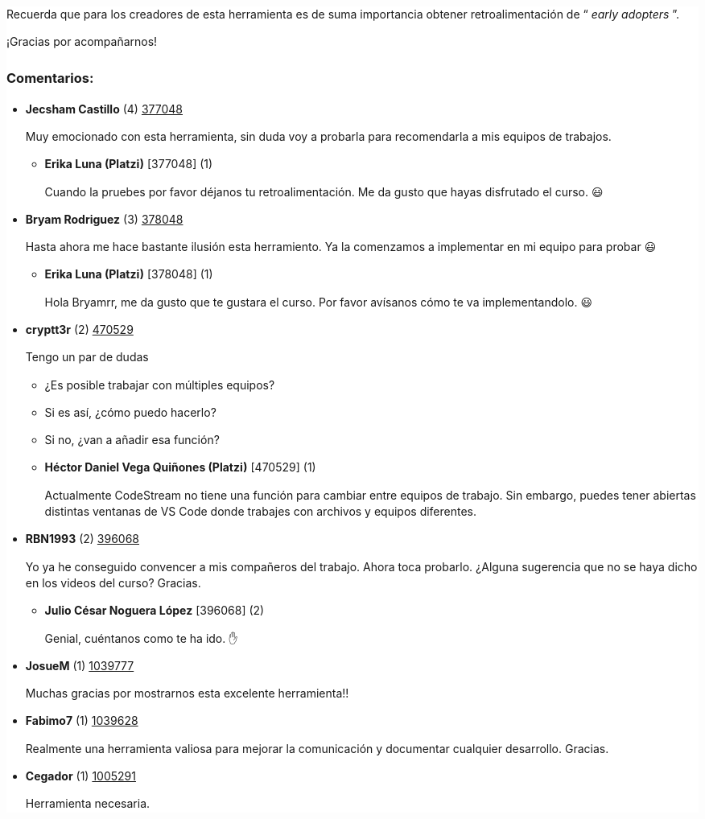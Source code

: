 Recuerda que para los creadores de esta herramienta es de suma importancia obtener retroalimentación de “ _early adopters_ ”.

¡Gracias por acompañarnos!

### Comentarios:

* **Jecsham Castillo** (4) [377048](https://platzi.com/comentario/377048/) 

	Muy emocionado con esta herramienta, sin duda voy a probarla para recomendarla a mis equipos de trabajos.

	* **Erika Luna (Platzi)** [377048] (1)

		Cuando la pruebes por favor déjanos tu retroalimentación. Me da gusto que hayas disfrutado el curso. 😃

* **Bryam Rodriguez** (3) [378048](https://platzi.com/comentario/378048/) 

	Hasta ahora me hace bastante ilusión esta herramiento. Ya la comenzamos a implementar en mi equipo para probar 😃

	* **Erika Luna (Platzi)** [378048] (1)

		Hola Bryamrr, me da gusto que te gustara el curso. Por favor avísanos cómo te va implementandolo. 😃

* **cryptt3r** (2) [470529](https://platzi.com/comentario/470529/) 

	Tengo un par de dudas
	
	* ¿Es posible trabajar con múltiples equipos?
	* Si es así, ¿cómo puedo hacerlo?
	* Si no, ¿van a añadir esa función?
	
	

	* **Héctor Daniel Vega Quiñones (Platzi)** [470529] (1)

		Actualmente CodeStream no tiene una función para cambiar entre equipos de trabajo. Sin embargo, puedes tener abiertas distintas ventanas de VS Code donde trabajes con archivos y equipos diferentes.

* **RBN1993** (2) [396068](https://platzi.com/comentario/396068/) 

	Yo ya he conseguido convencer a mis compañeros del trabajo. Ahora toca probarlo. ¿Alguna sugerencia que no se haya dicho en los videos del curso? Gracias.

	* **Julio César Noguera López** [396068] (2)

		Genial, cuéntanos como te ha ido. ✋

* **JosueM** (1) [1039777](https://platzi.com/comentario/1039777/) 

	Muchas gracias por mostrarnos esta excelente herramienta!!

* **Fabimo7** (1) [1039628](https://platzi.com/comentario/1039628/) 

	Realmente una herramienta valiosa para mejorar la comunicación y documentar cualquier desarrollo. Gracias.

* **Cegador** (1) [1005291](https://platzi.com/comentario/1005291/) 

	Herramienta necesaria.
